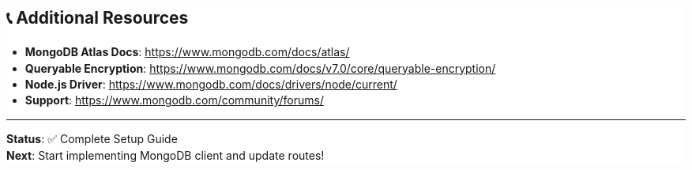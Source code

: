 ## 📞 Additional Resources

- **MongoDB Atlas Docs**: https://www.mongodb.com/docs/atlas/
- **Queryable Encryption**: https://www.mongodb.com/docs/v7.0/core/queryable-encryption/
- **Node.js Driver**: https://www.mongodb.com/docs/drivers/node/current/
- **Support**: https://www.mongodb.com/community/forums/

---

**Status**: ✅ Complete Setup Guide  
**Next**: Start implementing MongoDB client and update routes!

